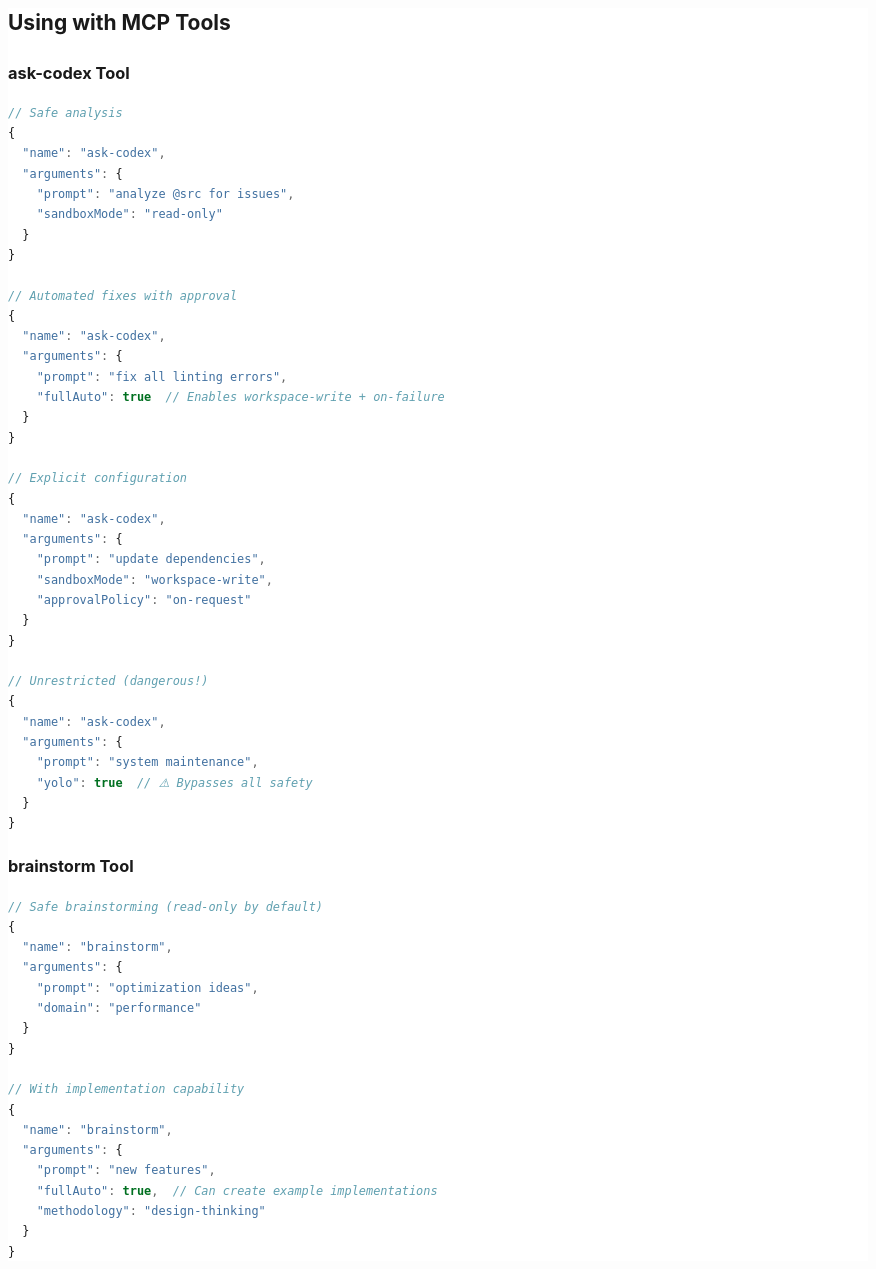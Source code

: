 ## Using with MCP Tools

### ask-codex Tool
```javascript
// Safe analysis
{
  "name": "ask-codex",
  "arguments": {
    "prompt": "analyze @src for issues",
    "sandboxMode": "read-only"
  }
}

// Automated fixes with approval
{
  "name": "ask-codex",
  "arguments": {
    "prompt": "fix all linting errors",
    "fullAuto": true  // Enables workspace-write + on-failure
  }
}

// Explicit configuration
{
  "name": "ask-codex",
  "arguments": {
    "prompt": "update dependencies",
    "sandboxMode": "workspace-write",
    "approvalPolicy": "on-request"
  }
}

// Unrestricted (dangerous!)
{
  "name": "ask-codex",
  "arguments": {
    "prompt": "system maintenance",
    "yolo": true  // ⚠️ Bypasses all safety
  }
}
```

### brainstorm Tool
```javascript
// Safe brainstorming (read-only by default)
{
  "name": "brainstorm",
  "arguments": {
    "prompt": "optimization ideas",
    "domain": "performance"
  }
}

// With implementation capability
{
  "name": "brainstorm",
  "arguments": {
    "prompt": "new features",
    "fullAuto": true,  // Can create example implementations
    "methodology": "design-thinking"
  }
}
```